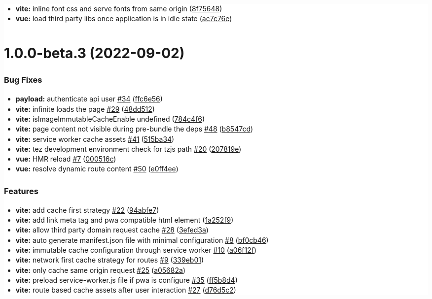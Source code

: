 * **vite:** inline font css and serve fonts from same origin ([8f75648](https://github.com/tezjs/tez.js/commit/8f75648035e3bea74611ff3cb7eac733a68a687b))
* **vue:** load third party libs once application is in idle state ([ac7c76e](https://github.com/tezjs/tez.js/commit/ac7c76e9ff1d3a0bd36c0465b3c3133992a54f66))



# 1.0.0-beta.3 (2022-09-02)


### Bug Fixes

* **payload:** authenticate api user [#34](https://github.com/tezjs/tez.js/issues/34) ([ffc6e56](https://github.com/tezjs/tez.js/commit/ffc6e56b4ddefeaf41b9bc3e6f6f46194fe90ed6))
* **vite:** infinite loads the page [#29](https://github.com/tezjs/tez.js/issues/29) ([48dd512](https://github.com/tezjs/tez.js/commit/48dd512f1792ea67c59af257d159c63ce1d9e627))
* **vite:** isImageImmutableCacheEnable undefined ([784c4f6](https://github.com/tezjs/tez.js/commit/784c4f68699f36e3b686c773e3384d33b0c0fb0a))
* **vite:** page content not visible during pre-bundle the deps [#48](https://github.com/tezjs/tez.js/issues/48) ([b8547cd](https://github.com/tezjs/tez.js/commit/b8547cde1aa9e797b3edde8496bbb90be11ff0ab))
* **vite:** service worker cache assets [#41](https://github.com/tezjs/tez.js/issues/41) ([515ba34](https://github.com/tezjs/tez.js/commit/515ba342de38eacf94e5abb7f074075c02e85f3d))
* **vite:** tez development environment check for tzjs path [#20](https://github.com/tezjs/tez.js/issues/20) ([207819e](https://github.com/tezjs/tez.js/commit/207819e5e12b4bf3a100d1fe358b40a5243f8026))
* **vue:** HMR reload [#7](https://github.com/tezjs/tez.js/issues/7) ([000516c](https://github.com/tezjs/tez.js/commit/000516c2559fdafe1e79ee72224c138d200c8a6f))
* **vue:** resolve dynamic route content [#50](https://github.com/tezjs/tez.js/issues/50) ([e0ff4ee](https://github.com/tezjs/tez.js/commit/e0ff4eedb93dce0993b4ec8e44376355385b814d))


### Features

* **vite:** add cache first strategy [#22](https://github.com/tezjs/tez.js/issues/22) ([94abfe7](https://github.com/tezjs/tez.js/commit/94abfe7f5d1872143b68bb8c74eef95fb26e0d55))
* **vite:** add link meta tag and pwa compatible html element ([1a252f9](https://github.com/tezjs/tez.js/commit/1a252f9caf43dc189a30c33f6af10ecb0cf08c23))
* **vite:** allow third party domain request cache [#28](https://github.com/tezjs/tez.js/issues/28) ([3efed3a](https://github.com/tezjs/tez.js/commit/3efed3accb04219701c01ab8e92b3fd6a81009df))
* **vite:** auto generate manifest.json file with minimal configuration [#8](https://github.com/tezjs/tez.js/issues/8) ([bf0cb46](https://github.com/tezjs/tez.js/commit/bf0cb46f0249a126d5e12e3e576e1be3841d561f))
* **vite:** immutable cache configuration through service worker [#10](https://github.com/tezjs/tez.js/issues/10) ([a06f12f](https://github.com/tezjs/tez.js/commit/a06f12f0662d88bf351f33045f57aa7c159a4c13))
* **vite:** network first cache strategy for routes [#9](https://github.com/tezjs/tez.js/issues/9) ([339eb01](https://github.com/tezjs/tez.js/commit/339eb014a0e6b81568b8c9a9a186915b04ec8b6d))
* **vite:** only cache same origin request [#25](https://github.com/tezjs/tez.js/issues/25) ([a05682a](https://github.com/tezjs/tez.js/commit/a05682a820f468ea17e4e9a94bb10f41dd67b1a8))
* **vite:** preload service-worker.js file if pwa is configure [#35](https://github.com/tezjs/tez.js/issues/35) ([ff5b8d4](https://github.com/tezjs/tez.js/commit/ff5b8d42e3571fad23f7cd1535fa833bc1bf516f))
* **vite:** route based cache assets after user interaction [#27](https://github.com/tezjs/tez.js/issues/27) ([d76d5c2](https://github.com/tezjs/tez.js/commit/d76d5c212af98b664ebf30fff5b57d63f1de656f))
